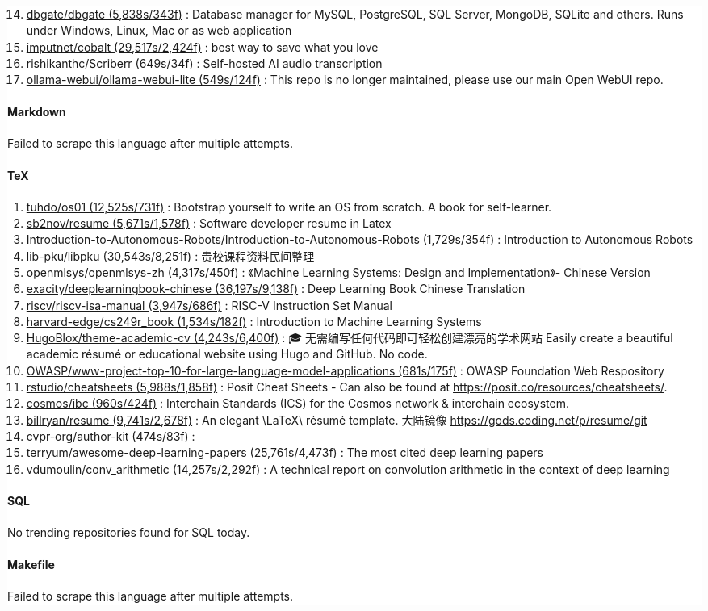 14. [dbgate/dbgate (5,838s/343f)](https://github.com/dbgate/dbgate) : Database manager for MySQL, PostgreSQL, SQL Server, MongoDB, SQLite and others. Runs under Windows, Linux, Mac or as web application
15. [imputnet/cobalt (29,517s/2,424f)](https://github.com/imputnet/cobalt) : best way to save what you love
16. [rishikanthc/Scriberr (649s/34f)](https://github.com/rishikanthc/Scriberr) : Self-hosted AI audio transcription
17. [ollama-webui/ollama-webui-lite (549s/124f)](https://github.com/ollama-webui/ollama-webui-lite) : This repo is no longer maintained, please use our main Open WebUI repo.

#### Markdown
Failed to scrape this language after multiple attempts.

#### TeX
1. [tuhdo/os01 (12,525s/731f)](https://github.com/tuhdo/os01) : Bootstrap yourself to write an OS from scratch. A book for self-learner.
2. [sb2nov/resume (5,671s/1,578f)](https://github.com/sb2nov/resume) : Software developer resume in Latex
3. [Introduction-to-Autonomous-Robots/Introduction-to-Autonomous-Robots (1,729s/354f)](https://github.com/Introduction-to-Autonomous-Robots/Introduction-to-Autonomous-Robots) : Introduction to Autonomous Robots
4. [lib-pku/libpku (30,543s/8,251f)](https://github.com/lib-pku/libpku) : 贵校课程资料民间整理
5. [openmlsys/openmlsys-zh (4,317s/450f)](https://github.com/openmlsys/openmlsys-zh) : 《Machine Learning Systems: Design and Implementation》- Chinese Version
6. [exacity/deeplearningbook-chinese (36,197s/9,138f)](https://github.com/exacity/deeplearningbook-chinese) : Deep Learning Book Chinese Translation
7. [riscv/riscv-isa-manual (3,947s/686f)](https://github.com/riscv/riscv-isa-manual) : RISC-V Instruction Set Manual
8. [harvard-edge/cs249r_book (1,534s/182f)](https://github.com/harvard-edge/cs249r_book) : Introduction to Machine Learning Systems
9. [HugoBlox/theme-academic-cv (4,243s/6,400f)](https://github.com/HugoBlox/theme-academic-cv) : 🎓 无需编写任何代码即可轻松创建漂亮的学术网站 Easily create a beautiful academic résumé or educational website using Hugo and GitHub. No code.
10. [OWASP/www-project-top-10-for-large-language-model-applications (681s/175f)](https://github.com/OWASP/www-project-top-10-for-large-language-model-applications) : OWASP Foundation Web Respository
11. [rstudio/cheatsheets (5,988s/1,858f)](https://github.com/rstudio/cheatsheets) : Posit Cheat Sheets - Can also be found at https://posit.co/resources/cheatsheets/.
12. [cosmos/ibc (960s/424f)](https://github.com/cosmos/ibc) : Interchain Standards (ICS) for the Cosmos network & interchain ecosystem.
13. [billryan/resume (9,741s/2,678f)](https://github.com/billryan/resume) : An elegant \LaTeX\ résumé template. 大陆镜像 https://gods.coding.net/p/resume/git
14. [cvpr-org/author-kit (474s/83f)](https://github.com/cvpr-org/author-kit) : 
15. [terryum/awesome-deep-learning-papers (25,761s/4,473f)](https://github.com/terryum/awesome-deep-learning-papers) : The most cited deep learning papers
16. [vdumoulin/conv_arithmetic (14,257s/2,292f)](https://github.com/vdumoulin/conv_arithmetic) : A technical report on convolution arithmetic in the context of deep learning

#### SQL
No trending repositories found for SQL today.

#### Makefile
Failed to scrape this language after multiple attempts.
